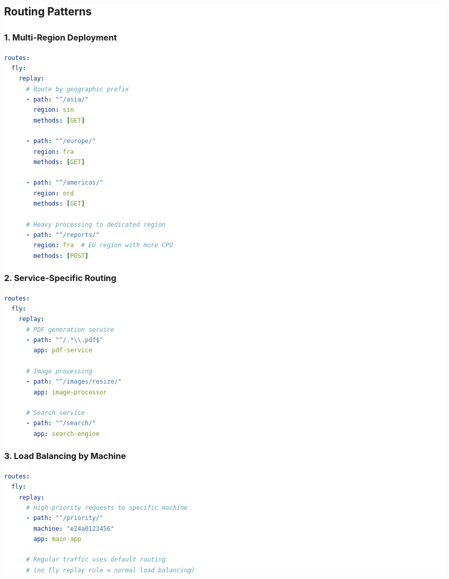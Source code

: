 ## Routing Patterns

### 1. Multi-Region Deployment

```yaml
routes:
  fly:
    replay:
      # Route by geographic prefix
      - path: "^/asia/"
        region: sin
        methods: [GET]

      - path: "^/europe/"
        region: fra
        methods: [GET]

      - path: "^/americas/"
        region: ord
        methods: [GET]

      # Heavy processing to dedicated region
      - path: "^/reports/"
        region: fra  # EU region with more CPU
        methods: [POST]
```

### 2. Service-Specific Routing

```yaml
routes:
  fly:
    replay:
      # PDF generation service
      - path: "^/.*\\.pdf$"
        app: pdf-service

      # Image processing
      - path: "^/images/resize/"
        app: image-processor

      # Search service
      - path: "^/search/"
        app: search-engine
```

### 3. Load Balancing by Machine

```yaml
routes:
  fly:
    replay:
      # High-priority requests to specific machine
      - path: "^/priority/"
        machine: "e24a0123456"
        app: main-app

      # Regular traffic uses default routing
      # (no fly replay rule = normal load balancing)
```
